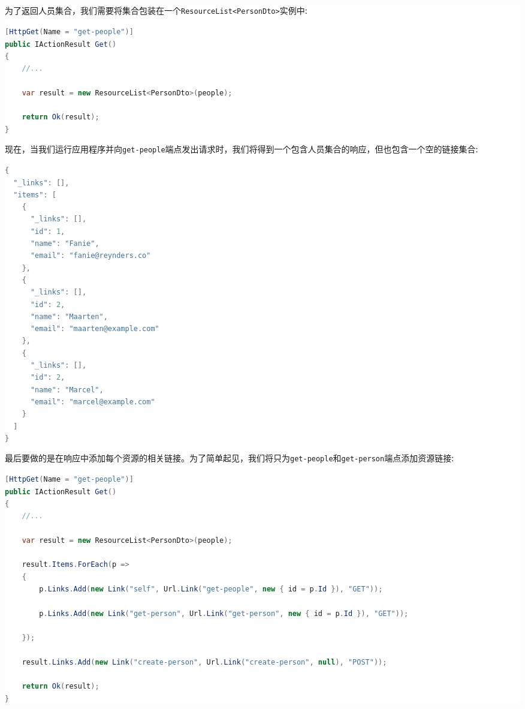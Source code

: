 为了返回人员集合，我们需要将集合包装在一个`ResourceList<PersonDto>`实例中:

```cs
[HttpGet(Name = "get-people")]
public IActionResult Get()
{
    //...

    var result = new ResourceList<PersonDto>(people);

    return Ok(result);
}

```

现在，当我们运行应用程序并向`get-people`端点发出请求时，我们将得到一个包含人员集合的响应，但也包含一个空的链接集合:

```cs
{
  "_links": [],
  "items": [
    {
      "_links": [],
      "id": 1,
      "name": "Fanie",
      "email": "fanie@reynders.co"
    },
    {
      "_links": [],
      "id": 2,
      "name": "Maarten",
      "email": "maarten@example.com"
    },
    {
      "_links": [],
      "id": 2,
      "name": "Marcel",
      "email": "marcel@example.com"
    }
  ]
}

```

最后要做的是在响应中添加每个资源的相关链接。为了简单起见，我们将只为`get-people`和`get-person`端点添加资源链接:

```cs
[HttpGet(Name = "get-people")]
public IActionResult Get()
{
    //...

    var result = new ResourceList<PersonDto>(people);

    result.Items.ForEach(p =>
    {
        p.Links.Add(new Link("self", Url.Link("get-people", new { id = p.Id }), "GET"));

        p.Links.Add(new Link("get-person", Url.Link("get-person", new { id = p.Id }), "GET"));

    });

    result.Links.Add(new Link("create-person", Url.Link("create-person", null), "POST"));

    return Ok(result);
}

```